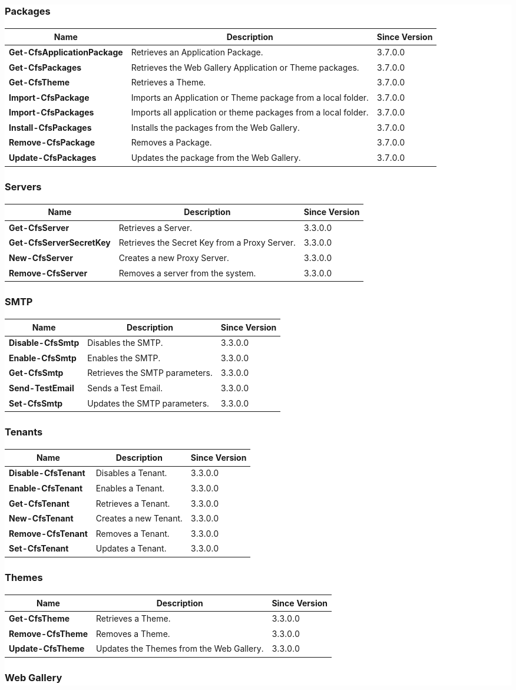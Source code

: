 ### Packages

Name | Description | Since Version
-|-|-
**Get-CfsApplicationPackage** | Retrieves an Application Package. | 3.7.0.0
**Get-CfsPackages** | Retrieves the Web Gallery Application or Theme packages. | 3.7.0.0
**Get-CfsTheme** | Retrieves a Theme. | 3.7.0.0
**Import-CfsPackage** | Imports an Application or Theme package from a local folder. | 3.7.0.0
**Import-CfsPackages** | Imports all application or theme packages from a local folder. | 3.7.0.0
**Install-CfsPackages** | Installs the packages from the Web Gallery. | 3.7.0.0
**Remove-CfsPackage** | Removes a Package. | 3.7.0.0
**Update-CfsPackages** | Updates the package from the Web Gallery. | 3.7.0.0

### Servers

Name | Description  | Since Version
-|-|-
**Get-CfsServer** | Retrieves a Server. | 3.3.0.0
**Get-CfsServerSecretKey** | Retrieves the Secret Key from a Proxy Server. | 3.3.0.0
**New-CfsServer** | Creates a new Proxy Server. | 3.3.0.0
**Remove-CfsServer** | Removes a server from the system. | 3.3.0.0

### SMTP

Name | Description | Since Version
-|-|-
**Disable-CfsSmtp** | Disables the SMTP. | 3.3.0.0
**Enable-CfsSmtp** | Enables the SMTP. | 3.3.0.0
**Get-CfsSmtp** | Retrieves the SMTP parameters. | 3.3.0.0
**Send-TestEmail** | Sends a Test Email. | 3.3.0.0
**Set-CfsSmtp** | Updates the SMTP parameters. | 3.3.0.0

### Tenants

Name | Description | Since Version
-|-|-
**Disable-CfsTenant** | Disables a Tenant. | 3.3.0.0
**Enable-CfsTenant** | Enables a Tenant. | 3.3.0.0
**Get-CfsTenant** | Retrieves a Tenant. | 3.3.0.0
**New-CfsTenant** | Creates a new Tenant. | 3.3.0.0
**Remove-CfsTenant** | Removes a Tenant. | 3.3.0.0
**Set-CfsTenant** | Updates a Tenant. | 3.3.0.0

### Themes

Name | Description | Since Version
-|-|-
**Get-CfsTheme** | Retrieves a Theme. | 3.3.0.0
**Remove-CfsTheme** | Removes a Theme. | 3.3.0.0
**Update-CfsTheme** | Updates the Themes from the Web Gallery. | 3.3.0.0

### Web Gallery

